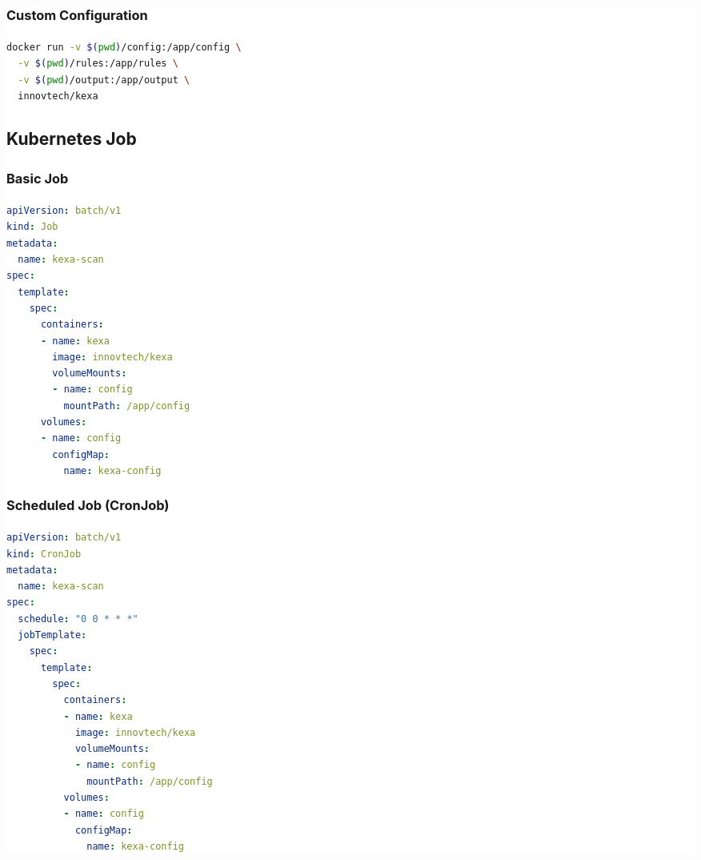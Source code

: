 ### Custom Configuration

```bash
docker run -v $(pwd)/config:/app/config \
  -v $(pwd)/rules:/app/rules \
  -v $(pwd)/output:/app/output \
  innovtech/kexa
```

## Kubernetes Job

### Basic Job

```yaml
apiVersion: batch/v1
kind: Job
metadata:
  name: kexa-scan
spec:
  template:
    spec:
      containers:
      - name: kexa
        image: innovtech/kexa
        volumeMounts:
        - name: config
          mountPath: /app/config
      volumes:
      - name: config
        configMap:
          name: kexa-config
```

### Scheduled Job (CronJob)

```yaml
apiVersion: batch/v1
kind: CronJob
metadata:
  name: kexa-scan
spec:
  schedule: "0 0 * * *"
  jobTemplate:
    spec:
      template:
        spec:
          containers:
          - name: kexa
            image: innovtech/kexa
            volumeMounts:
            - name: config
              mountPath: /app/config
          volumes:
          - name: config
            configMap:
              name: kexa-config
```
